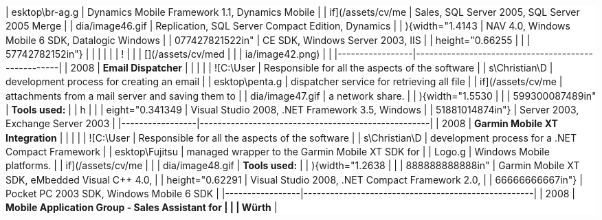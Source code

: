 | esktop\\br-ag.g | Dynamics Mobile Framework 1.1, Dynamics Mobile     |
| if](/assets/cv/me | Sales, SQL Server 2005, SQL Server 2005 Merge      |
| dia/image46.gif | Replication, SQL Server Compact Edition, Dynamics  |
| ){width="1.4143 | NAV 4.0, Windows Mobile 6 SDK, Datalogic Windows   |
| 077427821522in" | CE SDK, Windows Server 2003, IIS                   |
| height="0.66255 |                                                    |
| 57742782152in"} |                                                    |
|                 |                                                    |
| !               |                                                    |
| [](/assets/cv/med |                                                    |
| ia/image42.png) |                                                    |
|-----------------|----------------------------------------------------|
| 2008            | **Email Dispatcher**                               |
|                 |                                                    |
| ![C:\\User      | Responsible for all the aspects of the software    |
| s\\Christian\\D | development process for creating an email          |
| esktop\\penta.g | dispatcher service for retrieving all file         |
| if](/assets/cv/me | attachments from a mail server and saving them to  |
| dia/image47.gif | a network share.                                   |
| ){width="1.5530 |                                                    |
| 599300087489in" | **Tools used:**                                    |
| h               |                                                    |
| eight="0.341349 | Visual Studio 2008, .NET Framework 3.5, Windows    |
| 51881014874in"} | Server 2003, Exchange Server 2003                  |
|-----------------|----------------------------------------------------|
| 2008            | **Garmin Mobile XT Integration**                   |
|                 |                                                    |
| ![C:\\User      | Responsible for all the aspects of the software    |
| s\\Christian\\D | development process for a .NET Compact Framework   |
| esktop\\Fujitsu | managed wrapper to the Garmin Mobile XT SDK for    |
| Logo.g          | Windows Mobile platforms.                          |
| if](/assets/cv/me |                                                    |
| dia/image48.gif | **Tools used:**                                    |
| ){width="1.2638 |                                                    |
| 888888888888in" | Garmin Mobile XT SDK, eMbedded Visual C++ 4.0,     |
| height="0.62291 | Visual Studio 2008, .NET Compact Framework 2.0,    |
| 66666666667in"} | Pocket PC 2003 SDK, Windows Mobile 6 SDK           |
|-----------------|----------------------------------------------------|
| 2008            | **Mobile Application Group - Sales Assistant for   |
|                 | Würth**                                            |
